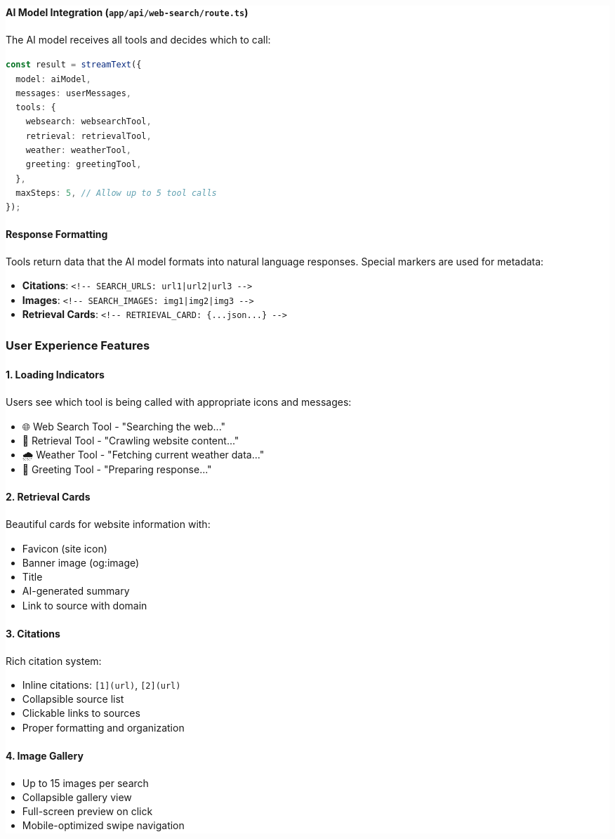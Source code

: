#### AI Model Integration (`app/api/web-search/route.ts`)
The AI model receives all tools and decides which to call:

```typescript
const result = streamText({
  model: aiModel,
  messages: userMessages,
  tools: {
    websearch: websearchTool,
    retrieval: retrievalTool,
    weather: weatherTool,
    greeting: greetingTool,
  },
  maxSteps: 5, // Allow up to 5 tool calls
});
```

#### Response Formatting
Tools return data that the AI model formats into natural language responses. Special markers are used for metadata:

- **Citations**: `<!-- SEARCH_URLS: url1|url2|url3 -->`
- **Images**: `<!-- SEARCH_IMAGES: img1|img2|img3 -->`
- **Retrieval Cards**: `<!-- RETRIEVAL_CARD: {...json...} -->`

### User Experience Features

#### 1. Loading Indicators
Users see which tool is being called with appropriate icons and messages:
- 🌐 Web Search Tool - "Searching the web..."
- 🔗 Retrieval Tool - "Crawling website content..."
- 🌧️ Weather Tool - "Fetching current weather data..."
- 👋 Greeting Tool - "Preparing response..."

#### 2. Retrieval Cards
Beautiful cards for website information with:
- Favicon (site icon)
- Banner image (og:image)
- Title
- AI-generated summary
- Link to source with domain

#### 3. Citations
Rich citation system:
- Inline citations: `[1](url)`, `[2](url)`
- Collapsible source list
- Clickable links to sources
- Proper formatting and organization

#### 4. Image Gallery
- Up to 15 images per search
- Collapsible gallery view
- Full-screen preview on click
- Mobile-optimized swipe navigation

